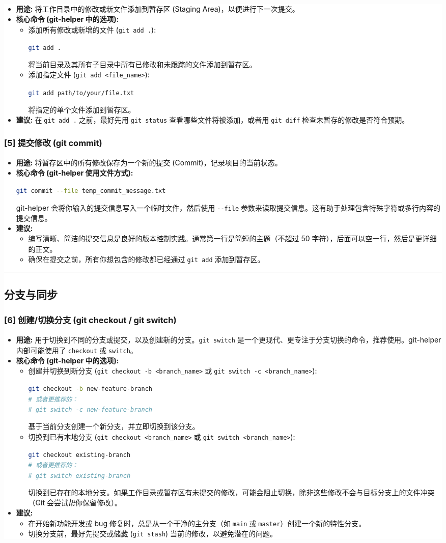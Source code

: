 - **用途:** 将工作目录中的修改或新文件添加到暂存区 (Staging Area)，以便进行下一次提交。
- **核心命令 (git-helper 中的选项):**
  - 添加所有修改或新增的文件 (`git add .`):
    ```bash
    git add .
    ```
    将当前目录及其所有子目录中所有已修改和未跟踪的文件添加到暂存区。
  - 添加指定文件 (`git add <file_name>`):
    ```bash
    git add path/to/your/file.txt
    ```
    将指定的单个文件添加到暂存区。
- **建议:** 在 `git add .` 之前，最好先用 `git status` 查看哪些文件将被添加，或者用 `git diff` 检查未暂存的修改是否符合预期。

### [5] 提交修改 (git commit)

- **用途:** 将暂存区中的所有修改保存为一个新的提交 (Commit)，记录项目的当前状态。
- **核心命令 (git-helper 使用文件方式):**
  ```bash
  git commit --file temp_commit_message.txt
  ```
  git-helper 会将你输入的提交信息写入一个临时文件，然后使用 `--file` 参数来读取提交信息。这有助于处理包含特殊字符或多行内容的提交信息。
- **建议:**
  - 编写清晰、简洁的提交信息是良好的版本控制实践。通常第一行是简短的主题（不超过 50 字符），后面可以空一行，然后是更详细的正文。
  - 确保在提交之前，所有你想包含的修改都已经通过 `git add` 添加到暂存区。

---

## 分支与同步

### [6] 创建/切换分支 (git checkout / git switch)

- **用途:** 用于切换到不同的分支或提交，以及创建新的分支。`git switch` 是一个更现代、更专注于分支切换的命令，推荐使用。git-helper 内部可能使用了 `checkout` 或 `switch`。
- **核心命令 (git-helper 中的选项):**
  - 创建并切换到新分支 (`git checkout -b <branch_name>` 或 `git switch -c <branch_name>`):
    ```bash
    git checkout -b new-feature-branch
    # 或者更推荐的：
    # git switch -c new-feature-branch
    ```
    基于当前分支创建一个新分支，并立即切换到该分支。
  - 切换到已有本地分支 (`git checkout <branch_name>` 或 `git switch <branch_name>`):
    ```bash
    git checkout existing-branch
    # 或者更推荐的：
    # git switch existing-branch
    ```
    切换到已存在的本地分支。如果工作目录或暂存区有未提交的修改，可能会阻止切换，除非这些修改不会与目标分支上的文件冲突（Git 会尝试帮你保留修改）。
- **建议:**
  - 在开始新功能开发或 bug 修复时，总是从一个干净的主分支（如 `main` 或 `master`）创建一个新的特性分支。
  - 切换分支前，最好先提交或储藏 (`git stash`) 当前的修改，以避免潜在的问题。

